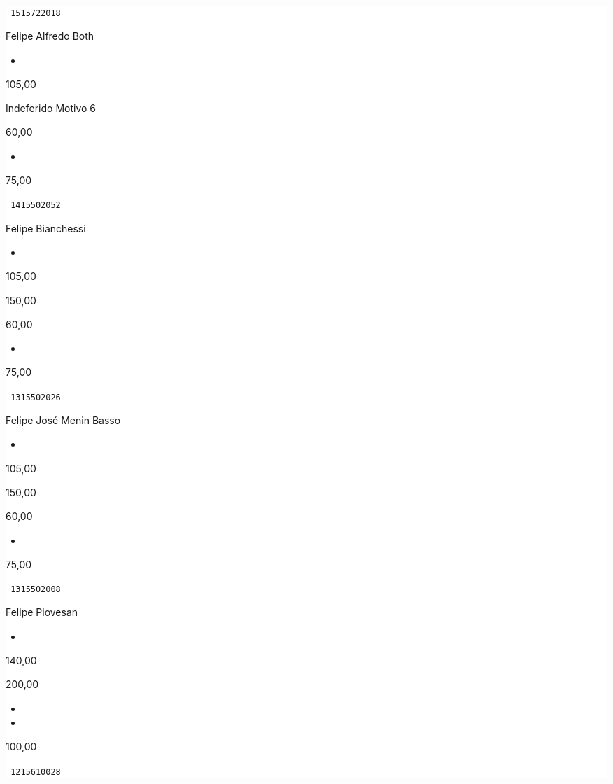      1515722018

   Felipe Alfredo Both

   -

   105,00

   Indeferido Motivo 6

   60,00

   -

   75,00

     1415502052

   Felipe Bianchessi

   -

   105,00

   150,00

   60,00

   -

   75,00

     1315502026

   Felipe José Menin Basso

   -

   105,00

   150,00

   60,00

   -

   75,00

     1315502008

   Felipe Piovesan

   -

   140,00

   200,00

   -

   -

   100,00

     1215610028
